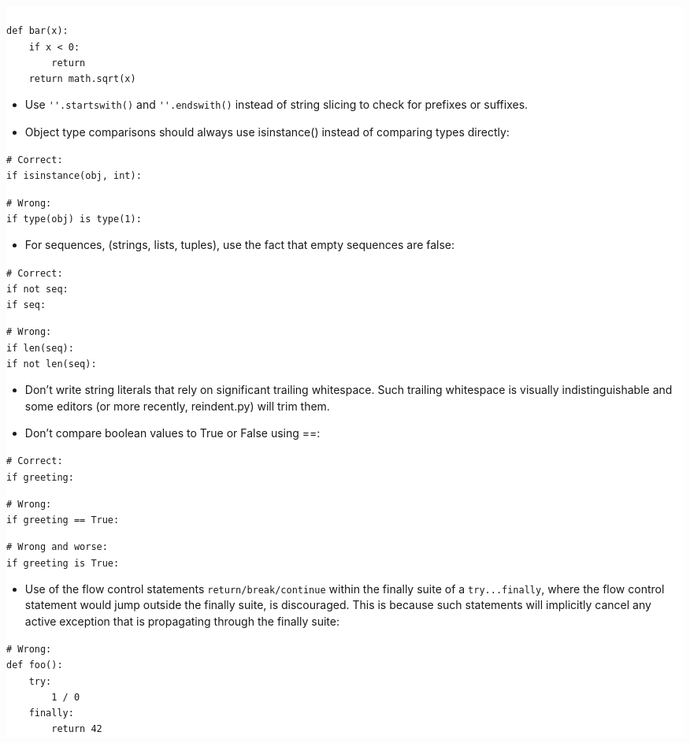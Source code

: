 ```

def bar(x):
    if x < 0:
        return
    return math.sqrt(x)
```

* Use `''.startswith()` and `''.endswith()` instead of string slicing to check for prefixes or suffixes.

* Object type comparisons should always use isinstance() instead of comparing types directly:
```
# Correct:
if isinstance(obj, int):
```
```
# Wrong:
if type(obj) is type(1):
```

* For sequences, (strings, lists, tuples), use the fact that empty sequences are false:
```
# Correct:
if not seq:
if seq:
```
```
# Wrong:
if len(seq):
if not len(seq):
```

* Don’t write string literals that rely on significant trailing whitespace. Such trailing whitespace is visually indistinguishable and some editors (or more recently, reindent.py) will trim them.

* Don’t compare boolean values to True or False using ==:
```
# Correct:
if greeting:
```
```
# Wrong:
if greeting == True:
```
```
# Wrong and worse:
if greeting is True:
```

* Use of the flow control statements `return/break/continue` within the finally suite of a `try...finally`, where the flow control statement would jump outside the finally suite, is discouraged. This is because such statements will implicitly cancel any active exception that is propagating through the finally suite:
```
# Wrong:
def foo():
    try:
        1 / 0
    finally:
        return 42
```
